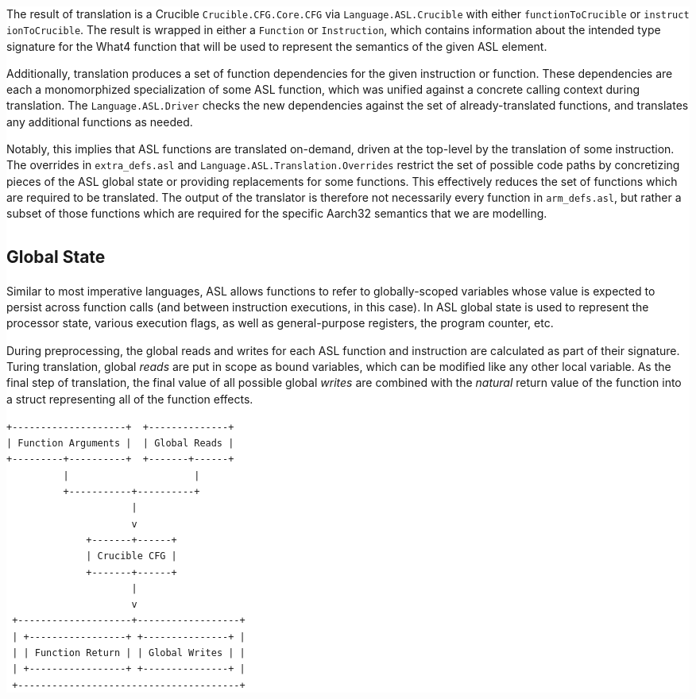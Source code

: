 The result of translation is a Crucible `Crucible.CFG.Core.CFG` via
`Language.ASL.Crucible` with either `functionToCrucible` or
`instructionToCrucible`. The result is wrapped in either a `Function` or
`Instruction`, which contains information about the intended type signature for
the What4 function that will be used to represent the semantics of the given ASL
element.

Additionally, translation produces a set of function dependencies for the given
instruction or function. These dependencies are each a monomorphized
specialization of some ASL function, which was unified against a concrete
calling context during translation. The `Language.ASL.Driver` checks the new
dependencies against the set of already-translated functions, and translates any
additional functions as needed.

Notably, this implies that ASL functions are translated on-demand, driven at the
top-level by the translation of some instruction. The overrides in
`extra_defs.asl` and `Language.ASL.Translation.Overrides` restrict the set of
possible code paths by concretizing pieces of the ASL global state or providing
replacements for some functions. This effectively reduces the set of functions
which are required to be translated. The output of the translator is therefore
not necessarily every function in `arm_defs.asl`, but rather a subset of those
functions which are required for the specific Aarch32 semantics that we are
modelling.


## Global State

Similar to most imperative languages, ASL allows functions to refer to
globally-scoped variables whose value is expected to persist across function
calls (and between instruction executions, in this case). In ASL global state is
used to represent the processor state, various execution flags, as well as
general-purpose registers, the program counter, etc.

During preprocessing, the global reads and writes for each ASL function and
instruction are calculated as part of their signature. Turing translation,
global _reads_ are put in scope as bound variables, which can be modified like
any other local variable. As the final step of translation, the final value of
all possible global _writes_ are combined with the _natural_ return value of the
function into a struct representing all of the function effects.

```
+--------------------+  +--------------+
| Function Arguments |  | Global Reads |
+---------+----------+  +-------+------+
          |                      |
          +-----------+----------+
                      |
                      v
              +-------+------+
              | Crucible CFG |
              +-------+------+
                      |
                      v
 +--------------------+------------------+
 | +-----------------+ +---------------+ |
 | | Function Return | | Global Writes | |
 | +-----------------+ +---------------+ |
 +---------------------------------------+
```
